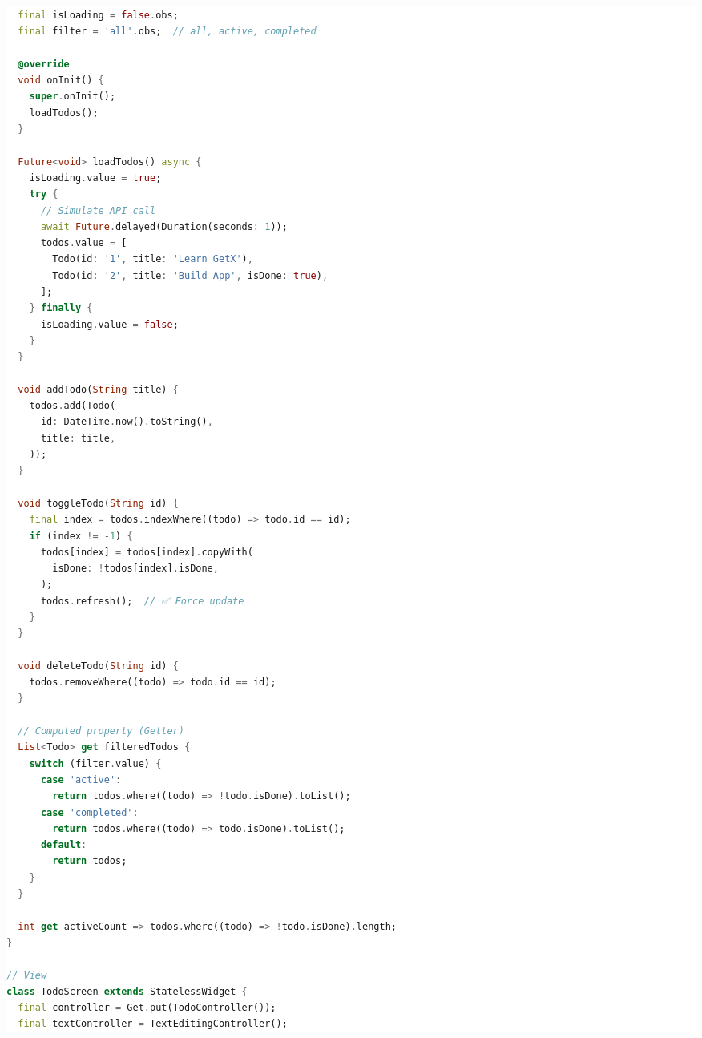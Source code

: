 ```dart
  final isLoading = false.obs;
  final filter = 'all'.obs;  // all, active, completed
  
  @override
  void onInit() {
    super.onInit();
    loadTodos();
  }
  
  Future<void> loadTodos() async {
    isLoading.value = true;
    try {
      // Simulate API call
      await Future.delayed(Duration(seconds: 1));
      todos.value = [
        Todo(id: '1', title: 'Learn GetX'),
        Todo(id: '2', title: 'Build App', isDone: true),
      ];
    } finally {
      isLoading.value = false;
    }
  }
  
  void addTodo(String title) {
    todos.add(Todo(
      id: DateTime.now().toString(),
      title: title,
    ));
  }
  
  void toggleTodo(String id) {
    final index = todos.indexWhere((todo) => todo.id == id);
    if (index != -1) {
      todos[index] = todos[index].copyWith(
        isDone: !todos[index].isDone,
      );
      todos.refresh();  // ✅ Force update
    }
  }
  
  void deleteTodo(String id) {
    todos.removeWhere((todo) => todo.id == id);
  }
  
  // Computed property (Getter)
  List<Todo> get filteredTodos {
    switch (filter.value) {
      case 'active':
        return todos.where((todo) => !todo.isDone).toList();
      case 'completed':
        return todos.where((todo) => todo.isDone).toList();
      default:
        return todos;
    }
  }
  
  int get activeCount => todos.where((todo) => !todo.isDone).length;
}

// View
class TodoScreen extends StatelessWidget {
  final controller = Get.put(TodoController());
  final textController = TextEditingController();
```